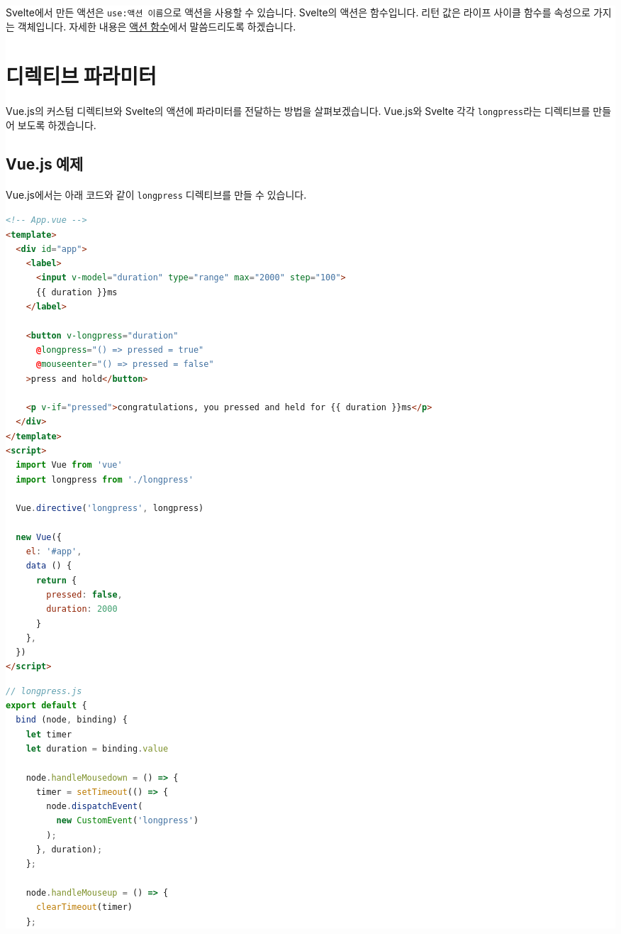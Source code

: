 Svelte에서 만든 액션은 `use:액션 이름`으로 액션을 사용할 수 있습니다. Svelte의 액션은 함수입니다. 리턴 값은 라이프 사이클 함수를 속성으로 가지는 객체입니다. 자세한 내용은 [액션 함수](/tech/svelte/action/#action-함수)에서 말씀드리도록 하겠습니다.

# 디렉티브 파라미터
Vue.js의 커스텀 디렉티브와 Svelte의 액션에 파라미터를 전달하는 방법을 살펴보겠습니다. Vue.js와 Svelte 각각 `longpress`라는 디렉티브를 만들어 보도록 하겠습니다.

## Vue.js 예제
Vue.js에서는 아래 코드와 같이 `longpress` 디렉티브를 만들 수 있습니다.

```html
<!-- App.vue -->
<template>
  <div id="app">
    <label>
      <input v-model="duration" type="range" max="2000" step="100">
      {{ duration }}ms
    </label>

    <button v-longpress="duration"
      @longpress="() => pressed = true"
      @mouseenter="() => pressed = false"
    >press and hold</button>

    <p v-if="pressed">congratulations, you pressed and held for {{ duration }}ms</p>
  </div>
</template>
<script>
  import Vue from 'vue'
  import longpress from './longpress'

  Vue.directive('longpress', longpress)

  new Vue({
    el: '#app',
    data () {
      return {
        pressed: false,
        duration: 2000
      }
    },
  })
</script>
```

```js
// longpress.js
export default {
  bind (node, binding) {
    let timer
    let duration = binding.value

    node.handleMousedown = () => {
      timer = setTimeout(() => {
        node.dispatchEvent(
          new CustomEvent('longpress')
        );
      }, duration);
    };

    node.handleMouseup = () => {
      clearTimeout(timer)
    };
```